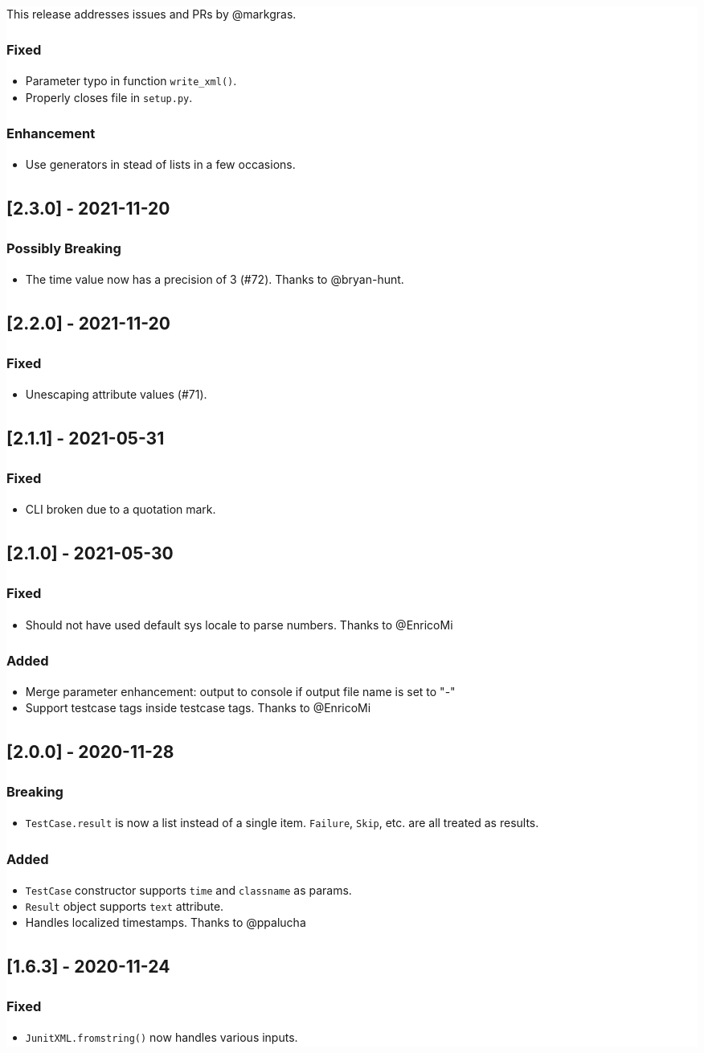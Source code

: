 This release addresses issues and PRs by @markgras. 
### Fixed
-  Parameter typo in function `write_xml()`.
- Properly closes file in `setup.py`.
### Enhancement
- Use generators in stead of lists in a few occasions.

## [2.3.0] - 2021-11-20
### Possibly Breaking
-  The time value now has a precision of 3 (#72). Thanks to @bryan-hunt.

## [2.2.0] - 2021-11-20
### Fixed
- Unescaping attribute values (#71).

## [2.1.1] - 2021-05-31
### Fixed
- CLI broken due to a quotation mark.

## [2.1.0] - 2021-05-30
### Fixed
- Should not have used default sys locale to parse numbers. Thanks to @EnricoMi

### Added
- Merge parameter enhancement: output to console if output file name is set to "-"
- Support testcase tags inside testcase tags. Thanks to @EnricoMi

## [2.0.0] - 2020-11-28
### Breaking
- `TestCase.result` is now a list instead of a single item. `Failure`, `Skip`, 
  etc. are all treated as results.

### Added
- `TestCase` constructor supports `time` and `classname` as params.
- `Result` object supports `text` attribute.
- Handles localized timestamps. Thanks to @ppalucha

## [1.6.3] - 2020-11-24
### Fixed
- `JunitXML.fromstring()` now handles various inputs.
